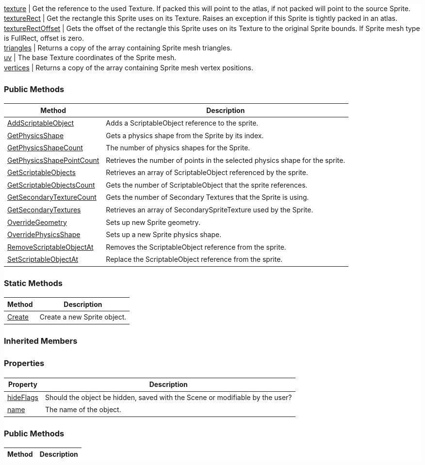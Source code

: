 [texture](https://docs.unity3d.com/6000.0/Documentation/ScriptReference/Sprite-texture.html) | Get the reference to the used Texture. If packed this will point to the atlas, if not packed will point to the source Sprite.   
[textureRect](https://docs.unity3d.com/6000.0/Documentation/ScriptReference/Sprite-textureRect.html) | Get the rectangle this Sprite uses on its Texture. Raises an exception if this Sprite is tightly packed in an atlas.   
[textureRectOffset](https://docs.unity3d.com/6000.0/Documentation/ScriptReference/Sprite-textureRectOffset.html) | Gets the offset of the rectangle this Sprite uses on its Texture to the original Sprite bounds. If Sprite mesh type is FullRect, offset is zero.   
[triangles](https://docs.unity3d.com/6000.0/Documentation/ScriptReference/Sprite-triangles.html) | Returns a copy of the array containing Sprite mesh triangles.   
[uv](https://docs.unity3d.com/6000.0/Documentation/ScriptReference/Sprite-uv.html) | The base Texture coordinates of the Sprite mesh.   
[vertices](https://docs.unity3d.com/6000.0/Documentation/ScriptReference/Sprite-vertices.html) | Returns a copy of the array containing Sprite mesh vertex positions.   
### Public Methods
Method | Description  
---|---  
[AddScriptableObject](https://docs.unity3d.com/6000.0/Documentation/ScriptReference/Sprite.AddScriptableObject.html) | Adds a ScriptableObject reference to the sprite.   
[GetPhysicsShape](https://docs.unity3d.com/6000.0/Documentation/ScriptReference/Sprite.GetPhysicsShape.html) | Gets a physics shape from the Sprite by its index.  
[GetPhysicsShapeCount](https://docs.unity3d.com/6000.0/Documentation/ScriptReference/Sprite.GetPhysicsShapeCount.html) | The number of physics shapes for the Sprite.  
[GetPhysicsShapePointCount](https://docs.unity3d.com/6000.0/Documentation/ScriptReference/Sprite.GetPhysicsShapePointCount.html) | Retrieves the number of points in the selected physics shape for the sprite.   
[GetScriptableObjects](https://docs.unity3d.com/6000.0/Documentation/ScriptReference/Sprite.GetScriptableObjects.html) | Retrieves an array of ScriptableObject referenced by the sprite.   
[GetScriptableObjectsCount](https://docs.unity3d.com/6000.0/Documentation/ScriptReference/Sprite.GetScriptableObjectsCount.html) | Gets the number of ScriptableObject that the sprite references.   
[GetSecondaryTextureCount](https://docs.unity3d.com/6000.0/Documentation/ScriptReference/Sprite.GetSecondaryTextureCount.html) | Gets the number of Secondary Textures that the Sprite is using.  
[GetSecondaryTextures](https://docs.unity3d.com/6000.0/Documentation/ScriptReference/Sprite.GetSecondaryTextures.html) | Retrieves an array of SecondarySpriteTexture used by the Sprite.  
[OverrideGeometry](https://docs.unity3d.com/6000.0/Documentation/ScriptReference/Sprite.OverrideGeometry.html) | Sets up new Sprite geometry.  
[OverridePhysicsShape](https://docs.unity3d.com/6000.0/Documentation/ScriptReference/Sprite.OverridePhysicsShape.html) | Sets up a new Sprite physics shape.  
[RemoveScriptableObjectAt](https://docs.unity3d.com/6000.0/Documentation/ScriptReference/Sprite.RemoveScriptableObjectAt.html) | Removes the ScriptableObject reference from the sprite.   
[SetScriptableObjectAt](https://docs.unity3d.com/6000.0/Documentation/ScriptReference/Sprite.SetScriptableObjectAt.html) | Replace the ScriptableObject reference from the sprite.  
### Static Methods
Method | Description  
---|---  
[Create](https://docs.unity3d.com/6000.0/Documentation/ScriptReference/Sprite.Create.html) | Create a new Sprite object.  
### Inherited Members
### Properties
Property | Description  
---|---  
[hideFlags](https://docs.unity3d.com/6000.0/Documentation/ScriptReference/Object-hideFlags.html) | Should the object be hidden, saved with the Scene or modifiable by the user?  
[name](https://docs.unity3d.com/6000.0/Documentation/ScriptReference/Object-name.html) | The name of the object.  
### Public Methods
Method | Description  
---|---  